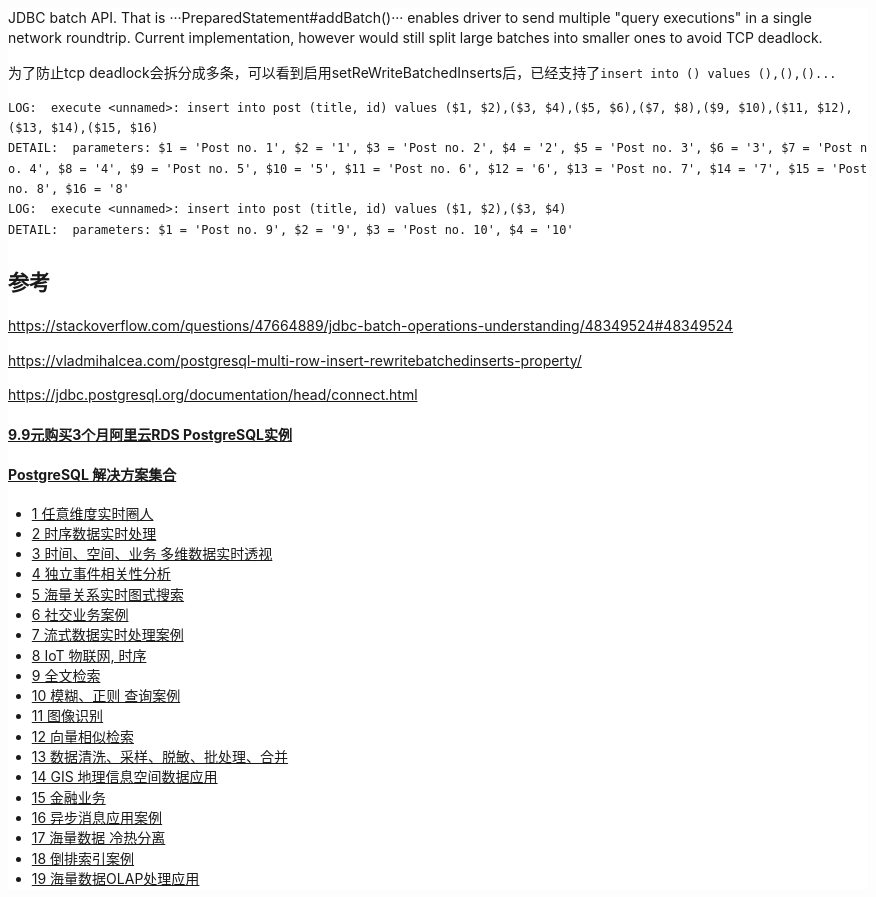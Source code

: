 JDBC batch API. That is ···PreparedStatement#addBatch()··· enables driver to send multiple "query executions" in a single network roundtrip. Current implementation, however would still split large batches into smaller ones to avoid TCP deadlock.  
  
为了防止tcp deadlock会拆分成多条，可以看到启用setReWriteBatchedInserts后，已经支持了```insert into () values (),(),()...```  
  
```  
LOG:  execute <unnamed>: insert into post (title, id) values ($1, $2),($3, $4),($5, $6),($7, $8),($9, $10),($11, $12),($13, $14),($15, $16)  
DETAIL:  parameters: $1 = 'Post no. 1', $2 = '1', $3 = 'Post no. 2', $4 = '2', $5 = 'Post no. 3', $6 = '3', $7 = 'Post no. 4', $8 = '4', $9 = 'Post no. 5', $10 = '5', $11 = 'Post no. 6', $12 = '6', $13 = 'Post no. 7', $14 = '7', $15 = 'Post no. 8', $16 = '8'  
LOG:  execute <unnamed>: insert into post (title, id) values ($1, $2),($3, $4)  
DETAIL:  parameters: $1 = 'Post no. 9', $2 = '9', $3 = 'Post no. 10', $4 = '10'  
```  
  
  
## 参考  
https://stackoverflow.com/questions/47664889/jdbc-batch-operations-understanding/48349524#48349524  
  
https://vladmihalcea.com/postgresql-multi-row-insert-rewritebatchedinserts-property/  
  
https://jdbc.postgresql.org/documentation/head/connect.html  
      
  
  
  
  
  
  
  
  
  
  
  
  
  
  
  
  
  
  
  
  
  
  
  
  
  
  
  
#### [9.9元购买3个月阿里云RDS PostgreSQL实例](https://www.aliyun.com/database/postgresqlactivity "57258f76c37864c6e6d23383d05714ea")
  
  
#### [PostgreSQL 解决方案集合](https://yq.aliyun.com/topic/118 "40cff096e9ed7122c512b35d8561d9c8")
- [1 任意维度实时圈人](https://yq.aliyun.com/topic/118 "40cff096e9ed7122c512b35d8561d9c8")
- [2 时序数据实时处理](https://yq.aliyun.com/topic/118 "40cff096e9ed7122c512b35d8561d9c8")
- [3 时间、空间、业务 多维数据实时透视](https://yq.aliyun.com/topic/118 "40cff096e9ed7122c512b35d8561d9c8")
- [4 独立事件相关性分析](https://yq.aliyun.com/topic/118 "40cff096e9ed7122c512b35d8561d9c8")
- [5 海量关系实时图式搜索](https://yq.aliyun.com/topic/118 "40cff096e9ed7122c512b35d8561d9c8")
- [6 社交业务案例](https://yq.aliyun.com/topic/118 "40cff096e9ed7122c512b35d8561d9c8")
- [7 流式数据实时处理案例](https://yq.aliyun.com/topic/118 "40cff096e9ed7122c512b35d8561d9c8")
- [8 IoT 物联网, 时序](https://yq.aliyun.com/topic/118 "40cff096e9ed7122c512b35d8561d9c8")
- [9 全文检索](https://yq.aliyun.com/topic/118 "40cff096e9ed7122c512b35d8561d9c8")
- [10 模糊、正则 查询案例](https://yq.aliyun.com/topic/118 "40cff096e9ed7122c512b35d8561d9c8")
- [11 图像识别](https://yq.aliyun.com/topic/118 "40cff096e9ed7122c512b35d8561d9c8")
- [12 向量相似检索](https://yq.aliyun.com/topic/118 "40cff096e9ed7122c512b35d8561d9c8")
- [13 数据清洗、采样、脱敏、批处理、合并](https://yq.aliyun.com/topic/118 "40cff096e9ed7122c512b35d8561d9c8")
- [14 GIS 地理信息空间数据应用](https://yq.aliyun.com/topic/118 "40cff096e9ed7122c512b35d8561d9c8")
- [15 金融业务](https://yq.aliyun.com/topic/118 "40cff096e9ed7122c512b35d8561d9c8")
- [16 异步消息应用案例](https://yq.aliyun.com/topic/118 "40cff096e9ed7122c512b35d8561d9c8")
- [17 海量数据 冷热分离](https://yq.aliyun.com/topic/118 "40cff096e9ed7122c512b35d8561d9c8")
- [18 倒排索引案例](https://yq.aliyun.com/topic/118 "40cff096e9ed7122c512b35d8561d9c8")
- [19 海量数据OLAP处理应用](https://yq.aliyun.com/topic/118 "40cff096e9ed7122c512b35d8561d9c8")
  